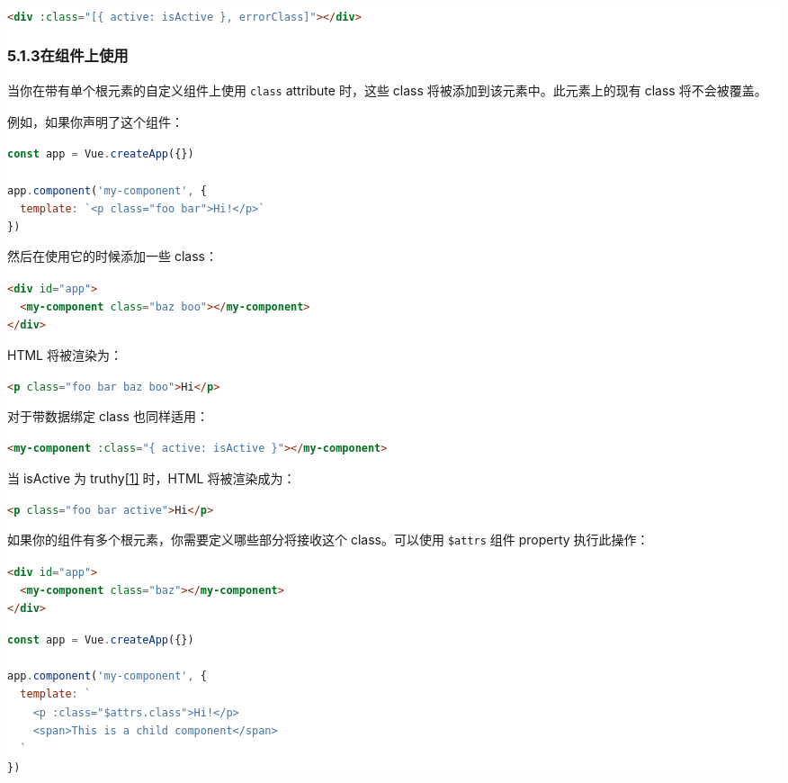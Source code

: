 ```html
<div :class="[{ active: isActive }, errorClass]"></div>
```

### 5.1.3在组件上使用

当你在带有单个根元素的自定义组件上使用 `class` attribute 时，这些 class 将被添加到该元素中。此元素上的现有 class 将不会被覆盖。

例如，如果你声明了这个组件：

```js
const app = Vue.createApp({})

app.component('my-component', {
  template: `<p class="foo bar">Hi!</p>`
})
```

然后在使用它的时候添加一些 class：

```html
<div id="app">
  <my-component class="baz boo"></my-component>
</div>
```

HTML 将被渲染为：

```html
<p class="foo bar baz boo">Hi</p>
```

对于带数据绑定 class 也同样适用：

```html
<my-component :class="{ active: isActive }"></my-component>
```

当 isActive 为 truthy[[1\]](https://v3.cn.vuejs.org/guide/class-and-style.html#footnote-1) 时，HTML 将被渲染成为：

```html
<p class="foo bar active">Hi</p>
```

如果你的组件有多个根元素，你需要定义哪些部分将接收这个 class。可以使用 `$attrs` 组件 property 执行此操作：

```html
<div id="app">
  <my-component class="baz"></my-component>
</div>
```



```js
const app = Vue.createApp({})

app.component('my-component', {
  template: `
    <p :class="$attrs.class">Hi!</p>
    <span>This is a child component</span>
  `
})
```
